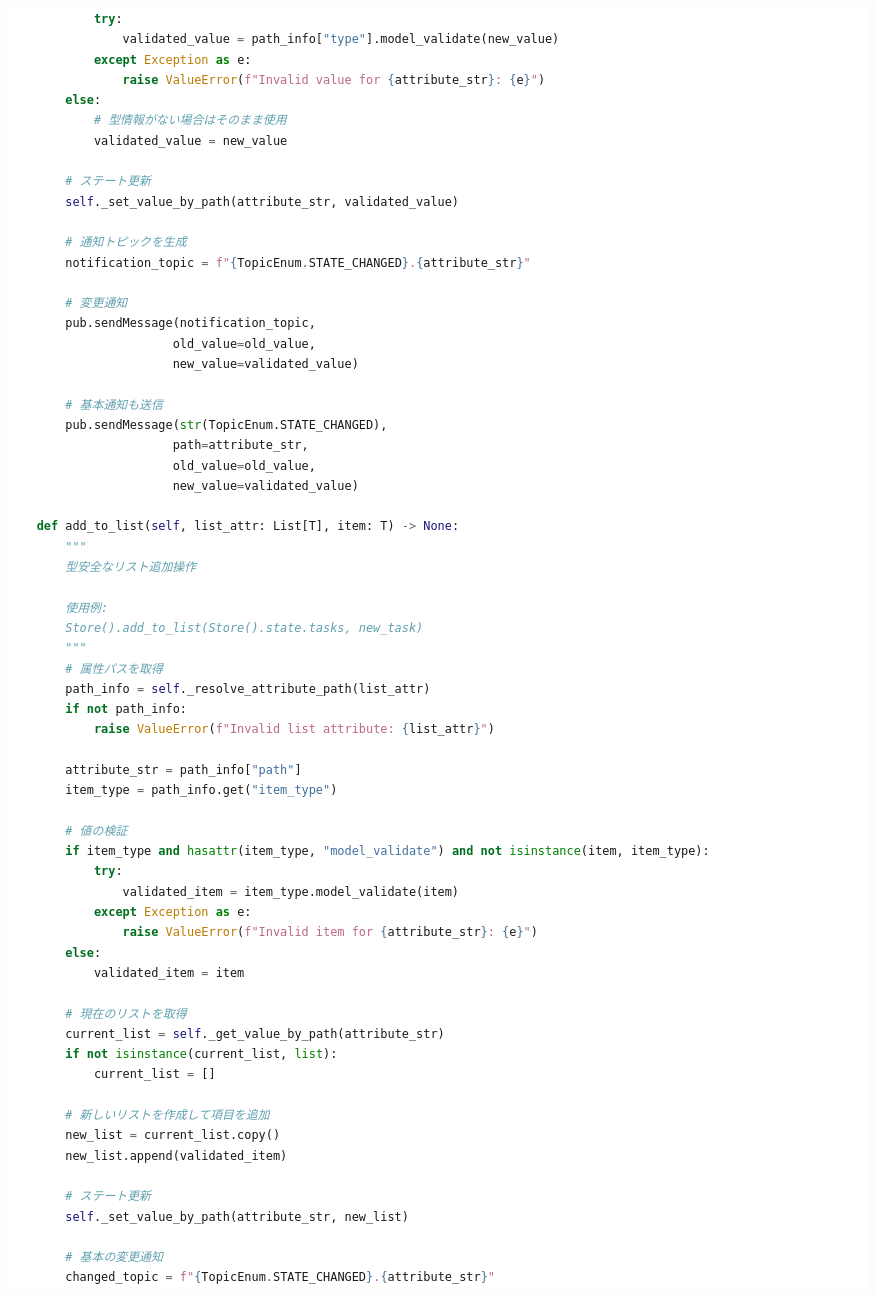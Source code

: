 ```python
            try:
                validated_value = path_info["type"].model_validate(new_value)
            except Exception as e:
                raise ValueError(f"Invalid value for {attribute_str}: {e}")
        else:
            # 型情報がない場合はそのまま使用
            validated_value = new_value
        
        # ステート更新
        self._set_value_by_path(attribute_str, validated_value)
        
        # 通知トピックを生成
        notification_topic = f"{TopicEnum.STATE_CHANGED}.{attribute_str}"
        
        # 変更通知
        pub.sendMessage(notification_topic, 
                       old_value=old_value,
                       new_value=validated_value)
        
        # 基本通知も送信
        pub.sendMessage(str(TopicEnum.STATE_CHANGED), 
                       path=attribute_str,
                       old_value=old_value,
                       new_value=validated_value)
    
    def add_to_list(self, list_attr: List[T], item: T) -> None:
        """
        型安全なリスト追加操作
        
        使用例:
        Store().add_to_list(Store().state.tasks, new_task)
        """
        # 属性パスを取得
        path_info = self._resolve_attribute_path(list_attr)
        if not path_info:
            raise ValueError(f"Invalid list attribute: {list_attr}")
        
        attribute_str = path_info["path"]
        item_type = path_info.get("item_type")
        
        # 値の検証
        if item_type and hasattr(item_type, "model_validate") and not isinstance(item, item_type):
            try:
                validated_item = item_type.model_validate(item)
            except Exception as e:
                raise ValueError(f"Invalid item for {attribute_str}: {e}")
        else:
            validated_item = item
        
        # 現在のリストを取得
        current_list = self._get_value_by_path(attribute_str)
        if not isinstance(current_list, list):
            current_list = []
        
        # 新しいリストを作成して項目を追加
        new_list = current_list.copy()
        new_list.append(validated_item)
        
        # ステート更新
        self._set_value_by_path(attribute_str, new_list)
        
        # 基本の変更通知
        changed_topic = f"{TopicEnum.STATE_CHANGED}.{attribute_str}"
```